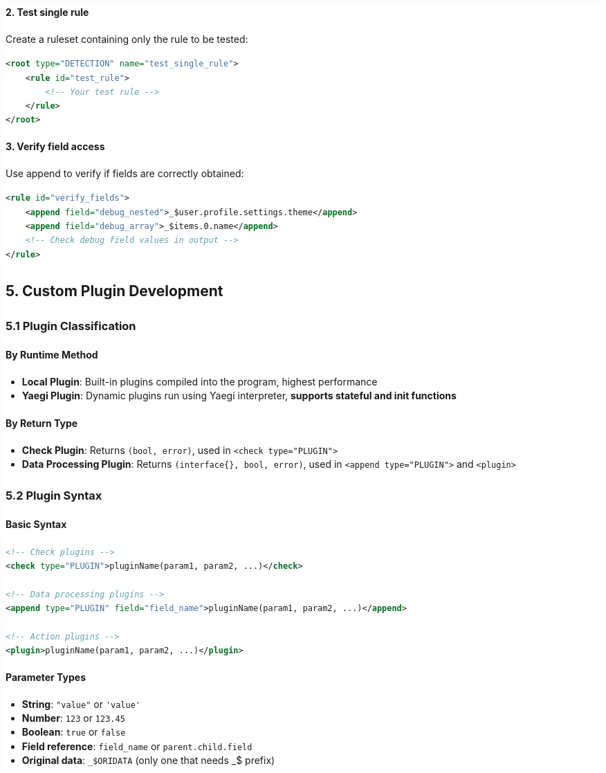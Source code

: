 #### 2. Test single rule
Create a ruleset containing only the rule to be tested:
```xml
<root type="DETECTION" name="test_single_rule">
    <rule id="test_rule">
        <!-- Your test rule -->
    </rule>
</root>
```

#### 3. Verify field access
Use append to verify if fields are correctly obtained:
```xml
<rule id="verify_fields">
    <append field="debug_nested">_$user.profile.settings.theme</append>
    <append field="debug_array">_$items.0.name</append>
    <!-- Check debug field values in output -->
</rule>
```

## 5. Custom Plugin Development

### 5.1 Plugin Classification

#### By Runtime Method
- **Local Plugin**: Built-in plugins compiled into the program, highest performance
- **Yaegi Plugin**: Dynamic plugins run using Yaegi interpreter, **supports stateful and init functions**

#### By Return Type
- **Check Plugin**: Returns `(bool, error)`, used in `<check type="PLUGIN">`
- **Data Processing Plugin**: Returns `(interface{}, bool, error)`, used in `<append type="PLUGIN">` and `<plugin>`

### 5.2 Plugin Syntax

#### Basic Syntax
```xml
<!-- Check plugins -->
<check type="PLUGIN">pluginName(param1, param2, ...)</check>

<!-- Data processing plugins -->
<append type="PLUGIN" field="field_name">pluginName(param1, param2, ...)</append>

<!-- Action plugins -->
<plugin>pluginName(param1, param2, ...)</plugin>
```

#### Parameter Types
- **String**: `"value"` or `'value'`
- **Number**: `123` or `123.45`
- **Boolean**: `true` or `false`
- **Field reference**: `field_name` or `parent.child.field`
- **Original data**: `_$ORIDATA` (only one that needs _$ prefix)
